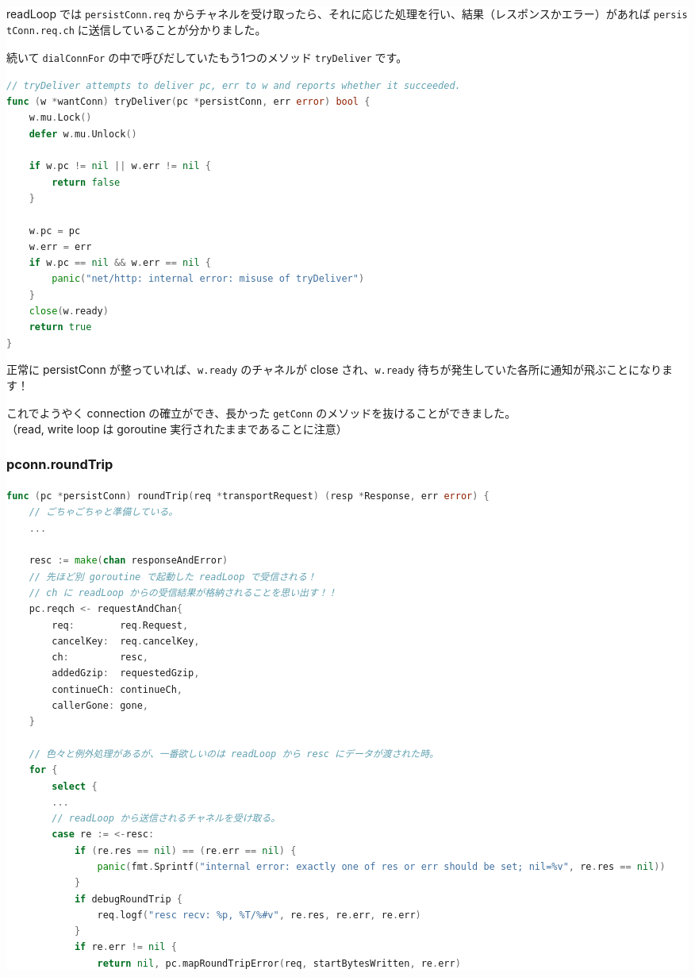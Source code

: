 ``` go
```

readLoop では `persistConn.req` からチャネルを受け取ったら、それに応じた処理を行い、結果（レスポンスかエラー）があれば `persistConn.req.ch` に送信していることが分かりました。

続いて `dialConnFor` の中で呼びだしていたもう1つのメソッド `tryDeliver` です。

``` go
// tryDeliver attempts to deliver pc, err to w and reports whether it succeeded.
func (w *wantConn) tryDeliver(pc *persistConn, err error) bool {
	w.mu.Lock()
	defer w.mu.Unlock()

	if w.pc != nil || w.err != nil {
		return false
	}

	w.pc = pc
	w.err = err
	if w.pc == nil && w.err == nil {
		panic("net/http: internal error: misuse of tryDeliver")
	}
	close(w.ready)
	return true
}
```

正常に persistConn が整っていれば、`w.ready` のチャネルが close され、`w.ready` 待ちが発生していた各所に通知が飛ぶことになります！

これでようやく connection の確立ができ、長かった `getConn` のメソッドを抜けることができました。  
（read, write loop は goroutine 実行されたままであることに注意）

### pconn.roundTrip

``` go
func (pc *persistConn) roundTrip(req *transportRequest) (resp *Response, err error) {
	// ごちゃごちゃと準備している。
	...

	resc := make(chan responseAndError)
	// 先ほど別 goroutine で起動した readLoop で受信される！
	// ch に readLoop からの受信結果が格納されることを思い出す！！
	pc.reqch <- requestAndChan{
		req:        req.Request,
		cancelKey:  req.cancelKey,
		ch:         resc,
		addedGzip:  requestedGzip,
		continueCh: continueCh,
		callerGone: gone,
	}

	// 色々と例外処理があるが、一番欲しいのは readLoop から resc にデータが渡された時。
	for {
		select {
		...
		// readLoop から送信されるチャネルを受け取る。
		case re := <-resc:
			if (re.res == nil) == (re.err == nil) {
				panic(fmt.Sprintf("internal error: exactly one of res or err should be set; nil=%v", re.res == nil))
			}
			if debugRoundTrip {
				req.logf("resc recv: %p, %T/%#v", re.res, re.err, re.err)
			}
			if re.err != nil {
				return nil, pc.mapRoundTripError(req, startBytesWritten, re.err)
```